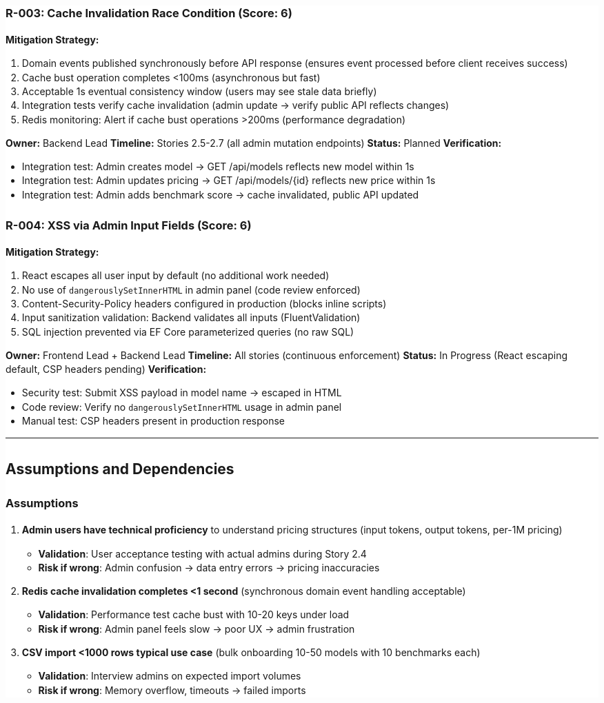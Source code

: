 ### R-003: Cache Invalidation Race Condition (Score: 6)

**Mitigation Strategy:**
1. Domain events published synchronously before API response (ensures event processed before client receives success)
2. Cache bust operation completes <100ms (asynchronous but fast)
3. Acceptable 1s eventual consistency window (users may see stale data briefly)
4. Integration tests verify cache invalidation (admin update → verify public API reflects changes)
5. Redis monitoring: Alert if cache bust operations >200ms (performance degradation)

**Owner:** Backend Lead
**Timeline:** Stories 2.5-2.7 (all admin mutation endpoints)
**Status:** Planned
**Verification:**
- Integration test: Admin creates model → GET /api/models reflects new model within 1s
- Integration test: Admin updates pricing → GET /api/models/{id} reflects new price within 1s
- Integration test: Admin adds benchmark score → cache invalidated, public API updated

### R-004: XSS via Admin Input Fields (Score: 6)

**Mitigation Strategy:**
1. React escapes all user input by default (no additional work needed)
2. No use of `dangerouslySetInnerHTML` in admin panel (code review enforced)
3. Content-Security-Policy headers configured in production (blocks inline scripts)
4. Input sanitization validation: Backend validates all inputs (FluentValidation)
5. SQL injection prevented via EF Core parameterized queries (no raw SQL)

**Owner:** Frontend Lead + Backend Lead
**Timeline:** All stories (continuous enforcement)
**Status:** In Progress (React escaping default, CSP headers pending)
**Verification:**
- Security test: Submit XSS payload in model name → escaped in HTML
- Code review: Verify no `dangerouslySetInnerHTML` usage in admin panel
- Manual test: CSP headers present in production response

---

## Assumptions and Dependencies

### Assumptions

1. **Admin users have technical proficiency** to understand pricing structures (input tokens, output tokens, per-1M pricing)
   - **Validation**: User acceptance testing with actual admins during Story 2.4
   - **Risk if wrong**: Admin confusion → data entry errors → pricing inaccuracies

2. **Redis cache invalidation completes <1 second** (synchronous domain event handling acceptable)
   - **Validation**: Performance test cache bust with 10-20 keys under load
   - **Risk if wrong**: Admin panel feels slow → poor UX → admin frustration

3. **CSV import <1000 rows typical use case** (bulk onboarding 10-50 models with 10 benchmarks each)
   - **Validation**: Interview admins on expected import volumes
   - **Risk if wrong**: Memory overflow, timeouts → failed imports
